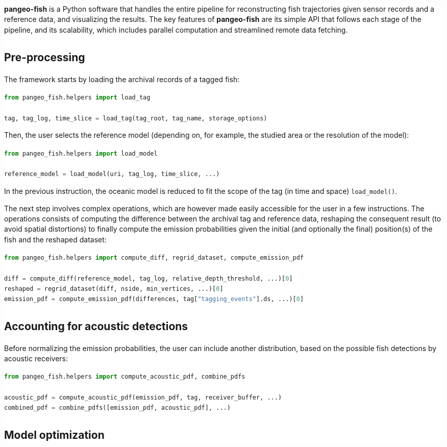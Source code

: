 **pangeo-fish** is a Python software that handles the entire pipeline for reconstructing fish trajectories given sensor records and a reference data, and visualizing the results.
The key features of **pangeo-fish** are its simple API that follows each stage of the pipeline, and its scalability, which includes parallel computation and streamlined remote data fetching.

## Pre-processing

The framework starts by loading the archival records of a tagged fish:

```python
from pangeo_fish.helpers import load_tag

tag, tag_log, time_slice = load_tag(tag_root, tag_name, storage_options)
```

Then, the user selects the reference model (depending on, for example, the studied area or the resolution of the model):

```python
from pangeo_fish.helpers import load_model

reference_model = load_model(uri, tag_log, time_slice, ...)
```

In the previous instruction, the oceanic model is reduced to fit the scope of the tag (in time and space) `load_model()`.

The next step involves complex operations, which are however made easily accessible for the user in a few instructions.
The operations consists of computing the difference between the archival tag and reference data, reshaping the consequent result (to avoid spatial distortions) to finally compute the emission probabilities given the initial (and optionally the final) position(s) of the fish and the reshaped dataset:

```python
from pangeo_fish.helpers import compute_diff, regrid_dataset, compute_emission_pdf

diff = compute_diff(reference_model, tag_log, relative_depth_threshold, ...)[0]
reshaped = regrid_dataset(diff, nside, min_vertices, ...)[0]
emission_pdf = compute_emission_pdf(differences, tag["tagging_events"].ds, ...)[0]
```

## Accounting for acoustic detections

Before normalizing the emission probabilities, the user can include another distribution, based on the possible fish detections by acoustic receivers:

```python
from pangeo_fish.helpers import compute_acoustic_pdf, combine_pdfs

acoustic_pdf = compute_acoustic_pdf(emission_pdf, tag, receiver_buffer, ...)
combined_pdf = combine_pdfs([emission_pdf, acoustic_pdf], ...)
```

## Model optimization
